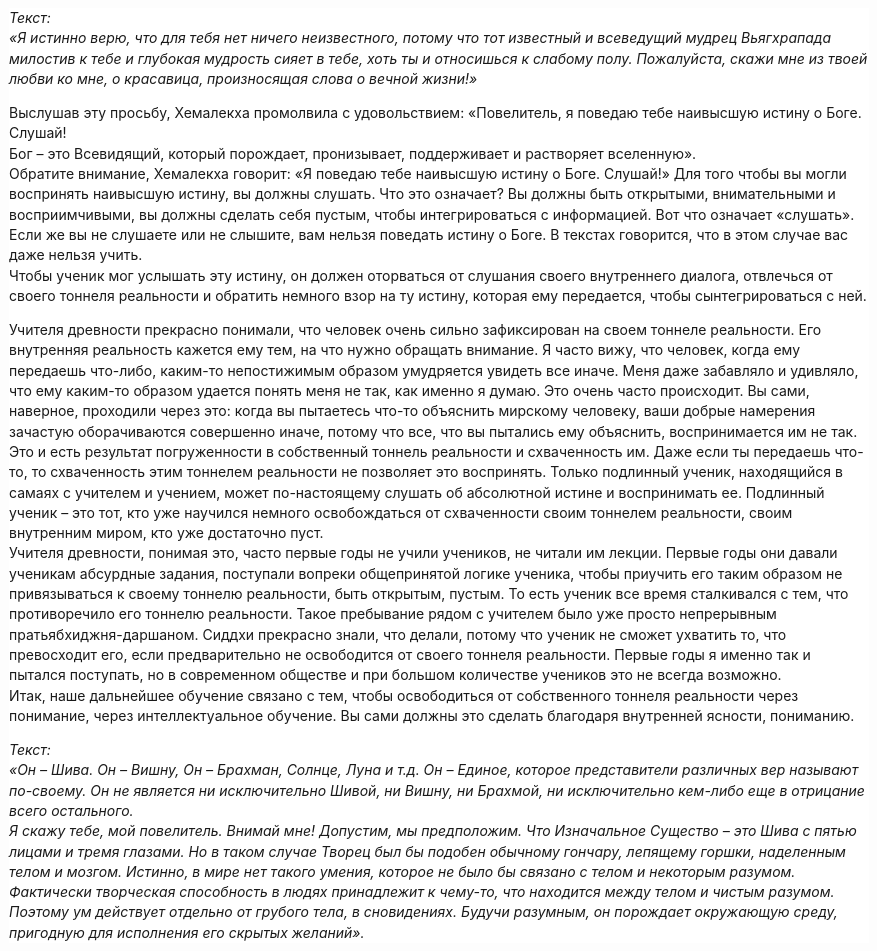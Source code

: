   
_Текст:_   
_«Я истинно верю, что для тебя нет ничего неизвестного, потому что тот известный и всеведущий мудрец Вьягхрапада милостив к тебе и глубокая мудрость сияет в тебе, хоть ты и относишься к слабому полу. Пожалуйста, скажи мне из твоей любви ко мне, о красавица, произносящая слова о вечной жизни!»_   

 Выслушав эту просьбу, Хемалекха промолвила с удовольствием: «Повелитель, я поведаю тебе наивысшую истину о Боге. Слушай!   
 Бог – это Всевидящий, который порождает, пронизывает, поддерживает и растворяет вселенную».   
 Обратите внимание, Хемалекха говорит: «Я поведаю тебе наивысшую истину о Боге. Слушай!» Для того чтобы вы могли воспринять наивысшую истину, вы должны слушать. Что это означает? Вы должны быть открытыми, внимательными и восприимчивыми, вы должны сделать себя пустым, чтобы интегрироваться с информацией. Вот что означает «слушать».   
 Если же вы не слушаете или не слышите, вам нельзя поведать истину о Боге. В текстах говорится, что в этом случае вас даже нельзя учить.   
 Чтобы ученик мог услышать эту истину, он должен оторваться от слушания своего внутреннего диалога, отвлечься от своего тоннеля реальности и обратить немного взор на ту истину, которая ему передается, чтобы сынтегрироваться с ней.   
  
 Учителя древности прекрасно понимали, что человек очень сильно зафиксирован на своем тоннеле реальности. Его внутренняя реальность кажется ему тем, на что нужно обращать внимание. Я часто вижу, что человек, когда ему передаешь что-либо, каким-то непостижимым образом умудряется увидеть все иначе. Меня даже забавляло и удивляло, что ему каким-то образом удается понять меня не так, как именно я думаю. Это очень часто происходит. Вы сами, наверное, проходили через это: когда вы пытаетесь что-то объяснить мирскому человеку, ваши добрые намерения зачастую оборачиваются совершенно иначе, потому что все, что вы пытались ему объяснить, воспринимается им не так. Это и есть результат погруженности в собственный тоннель реальности и схваченность им. Даже если ты передаешь что-то, то схваченность этим тоннелем реальности не позволяет это воспринять. Только подлинный ученик, находящийся в самаях с учителем и учением, может по-настоящему слушать об абсолютной истине и воспринимать ее. Подлинный ученик – это тот, кто уже научился немного освобождаться от схваченности своим тоннелем реальности, своим внутренним миром, кто уже достаточно пуст.   
 Учителя древности, понимая это, часто первые годы не учили учеников, не читали им лекции. Первые годы они давали ученикам абсурдные задания, поступали вопреки общепринятой логике ученика, чтобы приучить его таким образом не привязываться к своему тоннелю реальности, быть открытым, пустым. То есть ученик все время сталкивался с тем, что противоречило его тоннелю реальности. Такое пребывание рядом с учителем было уже просто непрерывным пратьябхиджня-даршаном. Сиддхи прекрасно знали, что делали, потому что ученик не сможет ухватить то, что превосходит его, если предварительно не освободится от своего тоннеля реальности. Первые годы я именно так и пытался поступать, но в современном обществе и при большом количестве учеников это не всегда возможно.   
 Итак, наше дальнейшее обучение связано с тем, чтобы освободиться от собственного тоннеля реальности через понимание, через интеллектуальное обучение. Вы сами должны это сделать благодаря внутренней ясности, пониманию.

_Текст:_   
_«Он – Шива. Он – Вишну, Он – Брахман, Солнце, Луна и т.д. Он – Единое, которое представители различных вер называют по-своему. Он не является ни исключительно Шивой, ни Вишну, ни Брахмой, ни исключительно кем-либо еще в отрицание всего остального._   
_Я скажу тебе, мой повелитель. Внимай мне! Допустим, мы предположим. Что Изначальное Существо – это Шива с пятью лицами и тремя глазами. Но в таком случае Творец был бы подобен обычному гончару, лепящему горшки, наделенным телом и мозгом. Истинно, в мире нет такого умения, которое не было бы связано с телом и некоторым разумом. Фактически творческая способность в людях принадлежит к чему-то, что находится между телом и чистым разумом._   
_Поэтому ум действует отдельно от грубого тела, в сновидениях. Будучи разумным, он порождает окружающую среду, пригодную для исполнения его скрытых желаний»._   
